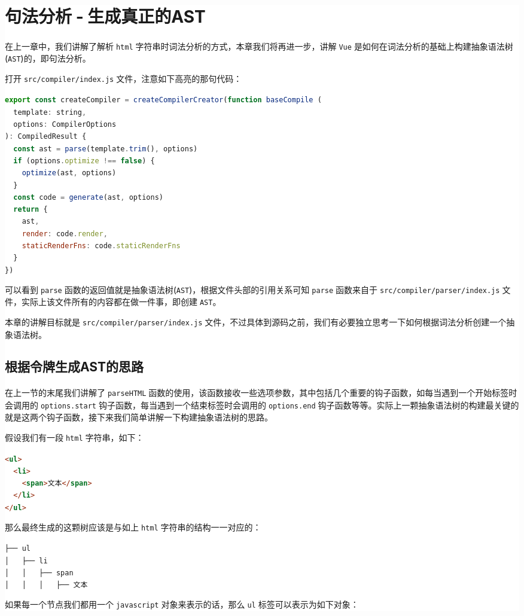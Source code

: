 # 句法分析 - 生成真正的AST

在上一章中，我们讲解了解析 `html` 字符串时词法分析的方式，本章我们将再进一步，讲解 `Vue` 是如何在词法分析的基础上构建抽象语法树(`AST`)的，即句法分析。

打开 `src/compiler/index.js` 文件，注意如下高亮的那句代码：

```js {5}
export const createCompiler = createCompilerCreator(function baseCompile (
  template: string,
  options: CompilerOptions
): CompiledResult {
  const ast = parse(template.trim(), options)
  if (options.optimize !== false) {
    optimize(ast, options)
  }
  const code = generate(ast, options)
  return {
    ast,
    render: code.render,
    staticRenderFns: code.staticRenderFns
  }
})
```

可以看到 `parse` 函数的返回值就是抽象语法树(`AST`)，根据文件头部的引用关系可知 `parse` 函数来自于 `src/compiler/parser/index.js` 文件，实际上该文件所有的内容都在做一件事，即创建 `AST`。

本章的讲解目标就是 `src/compiler/parser/index.js` 文件，不过具体到源码之前，我们有必要独立思考一下如何根据词法分析创建一个抽象语法树。

## 根据令牌生成AST的思路

在上一节的末尾我们讲解了 `parseHTML` 函数的使用，该函数接收一些选项参数，其中包括几个重要的钩子函数，如每当遇到一个开始标签时会调用的 `options.start` 钩子函数，每当遇到一个结束标签时会调用的 `options.end` 钩子函数等等。实际上一颗抽象语法树的构建最关键的就是这两个钩子函数，接下来我们简单讲解一下构建抽象语法树的思路。

假设我们有一段 `html` 字符串，如下：

```html
<ul>
  <li>
    <span>文本</span>
  </li>
</ul>
```

那么最终生成的这颗树应该是与如上 `html` 字符串的结构一一对应的：

```sh
├── ul
│   ├── li
│   │   ├── span
│   │   │   ├── 文本
```

如果每一个节点我们都用一个 `javascript` 对象来表示的话，那么 `ul` 标签可以表示为如下对象：
